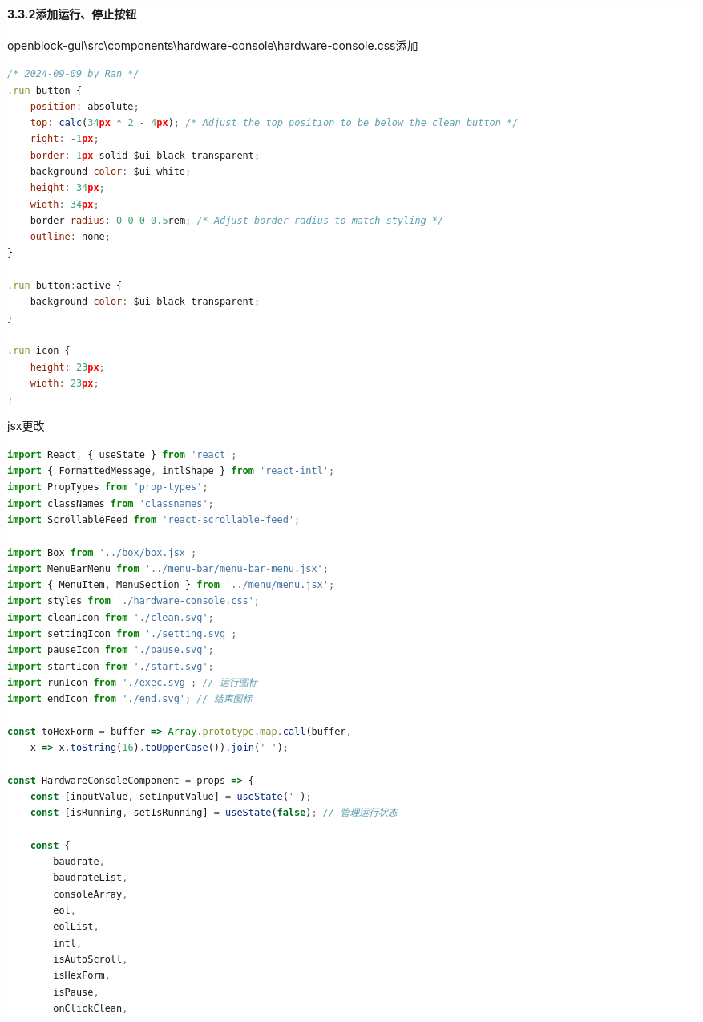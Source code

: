 #### 3.3.2添加运行、停止按钮

openblock-gui\src\components\hardware-console\hardware-console.css添加

```js
/* 2024-09-09 by Ran */
.run-button {
    position: absolute;
    top: calc(34px * 2 - 4px); /* Adjust the top position to be below the clean button */
    right: -1px;
    border: 1px solid $ui-black-transparent;
    background-color: $ui-white;
    height: 34px;
    width: 34px;
    border-radius: 0 0 0 0.5rem; /* Adjust border-radius to match styling */
    outline: none;
}

.run-button:active {
    background-color: $ui-black-transparent;
}

.run-icon {
    height: 23px;
    width: 23px;
}
```

jsx更改

```jsx
import React, { useState } from 'react';
import { FormattedMessage, intlShape } from 'react-intl';
import PropTypes from 'prop-types';
import classNames from 'classnames';
import ScrollableFeed from 'react-scrollable-feed';

import Box from '../box/box.jsx';
import MenuBarMenu from '../menu-bar/menu-bar-menu.jsx';
import { MenuItem, MenuSection } from '../menu/menu.jsx';
import styles from './hardware-console.css';
import cleanIcon from './clean.svg';
import settingIcon from './setting.svg';
import pauseIcon from './pause.svg';
import startIcon from './start.svg';
import runIcon from './exec.svg'; // 运行图标
import endIcon from './end.svg'; // 结束图标

const toHexForm = buffer => Array.prototype.map.call(buffer,
    x => x.toString(16).toUpperCase()).join(' ');

const HardwareConsoleComponent = props => {
    const [inputValue, setInputValue] = useState(''); 
    const [isRunning, setIsRunning] = useState(false); // 管理运行状态

    const {
        baudrate,
        baudrateList,
        consoleArray,
        eol,
        eolList,
        intl,
        isAutoScroll,
        isHexForm,
        isPause,
        onClickClean,
```